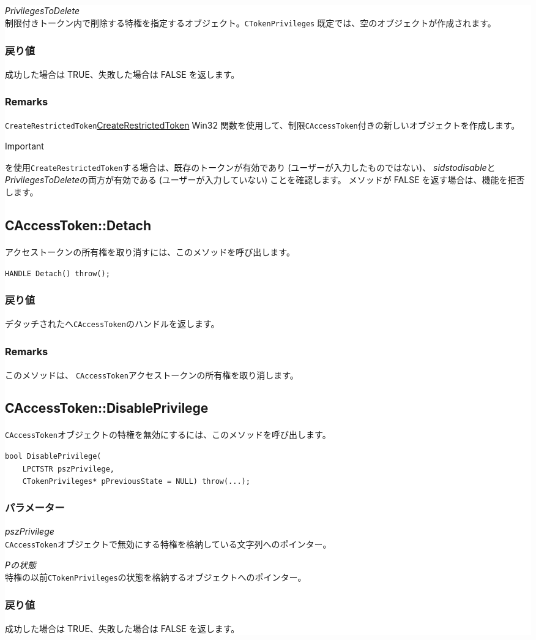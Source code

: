*PrivilegesToDelete*<br/>
制限付きトークン内で削除する特権を指定するオブジェクト。`CTokenPrivileges` 既定では、空のオブジェクトが作成されます。

### <a name="return-value"></a>戻り値

成功した場合は TRUE、失敗した場合は FALSE を返します。

### <a name="remarks"></a>Remarks

`CreateRestrictedToken`[CreateRestrictedToken](/windows/desktop/api/securitybaseapi/nf-securitybaseapi-createrestrictedtoken) Win32 関数を使用して、制限`CAccessToken`付きの新しいオブジェクトを作成します。

> [!IMPORTANT]
>  を使用`CreateRestrictedToken`する場合は、既存のトークンが有効であり (ユーザーが入力したものではない)、 *sidstodisable*と*PrivilegesToDelete*の両方が有効である (ユーザーが入力していない) ことを確認します。 メソッドが FALSE を返す場合は、機能を拒否します。

##  <a name="detach"></a>  CAccessToken::Detach

アクセストークンの所有権を取り消すには、このメソッドを呼び出します。

```
HANDLE Detach() throw();
```

### <a name="return-value"></a>戻り値

デタッチされたへ`CAccessToken`のハンドルを返します。

### <a name="remarks"></a>Remarks

このメソッドは、 `CAccessToken`アクセストークンの所有権を取り消します。

##  <a name="disableprivilege"></a>  CAccessToken::DisablePrivilege

`CAccessToken`オブジェクトの特権を無効にするには、このメソッドを呼び出します。

```
bool DisablePrivilege(
    LPCTSTR pszPrivilege,
    CTokenPrivileges* pPreviousState = NULL) throw(...);
```

### <a name="parameters"></a>パラメーター

*pszPrivilege*<br/>
`CAccessToken`オブジェクトで無効にする特権を格納している文字列へのポインター。

*Pの状態*<br/>
特権の以前`CTokenPrivileges`の状態を格納するオブジェクトへのポインター。

### <a name="return-value"></a>戻り値

成功した場合は TRUE、失敗した場合は FALSE を返します。
